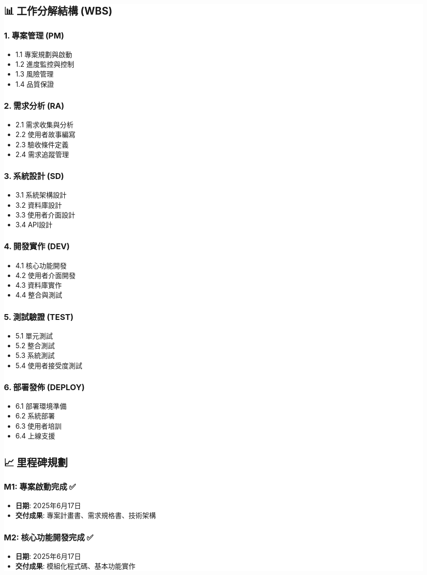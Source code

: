 ## 📊 工作分解結構 (WBS)

### 1. 專案管理 (PM)
- 1.1 專案規劃與啟動
- 1.2 進度監控與控制
- 1.3 風險管理
- 1.4 品質保證

### 2. 需求分析 (RA)
- 2.1 需求收集與分析
- 2.2 使用者故事編寫
- 2.3 驗收條件定義
- 2.4 需求追蹤管理

### 3. 系統設計 (SD)
- 3.1 系統架構設計
- 3.2 資料庫設計
- 3.3 使用者介面設計
- 3.4 API設計

### 4. 開發實作 (DEV)
- 4.1 核心功能開發
- 4.2 使用者介面開發
- 4.3 資料庫實作
- 4.4 整合與測試

### 5. 測試驗證 (TEST)
- 5.1 單元測試
- 5.2 整合測試
- 5.3 系統測試
- 5.4 使用者接受度測試

### 6. 部署發佈 (DEPLOY)
- 6.1 部署環境準備
- 6.2 系統部署
- 6.3 使用者培訓
- 6.4 上線支援

## 📈 里程碑規劃

### M1: 專案啟動完成 ✅
- **日期**: 2025年6月17日
- **交付成果**: 專案計畫書、需求規格書、技術架構

### M2: 核心功能開發完成 ✅
- **日期**: 2025年6月17日
- **交付成果**: 模組化程式碼、基本功能實作
